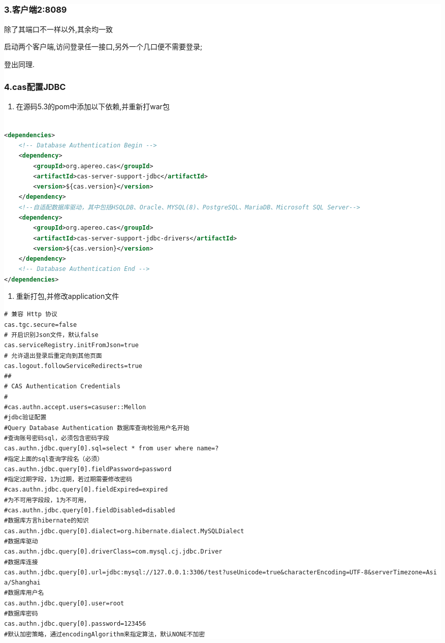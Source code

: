 ### 3.客户端2:8089

除了其端口不一样以外,其余均一致

启动两个客户端,访问登录任一接口,另外一个几口便不需要登录;

登出同理.

### 4.cas配置JDBC

1. 在源码5.3的pom中添加以下依赖,并重新打war包

```xml

<dependencies>
    <!-- Database Authentication Begin -->
    <dependency>
        <groupId>org.apereo.cas</groupId>
        <artifactId>cas-server-support-jdbc</artifactId>
        <version>${cas.version}</version>
    </dependency>
    <!--自适配数据库驱动，其中包括HSQLDB、Oracle、MYSQL(8)、PostgreSQL、MariaDB、Microsoft SQL Server-->
    <dependency>
        <groupId>org.apereo.cas</groupId>
        <artifactId>cas-server-support-jdbc-drivers</artifactId>
        <version>${cas.version}</version>
    </dependency>
    <!-- Database Authentication End -->
</dependencies>
```

1. 重新打包,并修改application文件

```properties
# 兼容 Http 协议
cas.tgc.secure=false
# 开启识别Json文件，默认false
cas.serviceRegistry.initFromJson=true
# 允许退出登录后重定向到其他页面
cas.logout.followServiceRedirects=true
##
# CAS Authentication Credentials
#
#cas.authn.accept.users=casuser::Mellon
#jdbc验证配置
#Query Database Authentication 数据库查询校验用户名开始
#查询账号密码sql，必须包含密码字段
cas.authn.jdbc.query[0].sql=select * from user where name=? 
#指定上面的sql查询字段名（必须）
cas.authn.jdbc.query[0].fieldPassword=password
#指定过期字段，1为过期，若过期需要修改密码
#cas.authn.jdbc.query[0].fieldExpired=expired
#为不可用字段段，1为不可用，
#cas.authn.jdbc.query[0].fieldDisabled=disabled
#数据库方言hibernate的知识
cas.authn.jdbc.query[0].dialect=org.hibernate.dialect.MySQLDialect
#数据库驱动
cas.authn.jdbc.query[0].driverClass=com.mysql.cj.jdbc.Driver
#数据库连接
cas.authn.jdbc.query[0].url=jdbc:mysql://127.0.0.1:3306/test?useUnicode=true&characterEncoding=UTF-8&serverTimezone=Asia/Shanghai
#数据库用户名
cas.authn.jdbc.query[0].user=root
#数据库密码
cas.authn.jdbc.query[0].password=123456
#默认加密策略，通过encodingAlgorithm来指定算法，默认NONE不加密
```